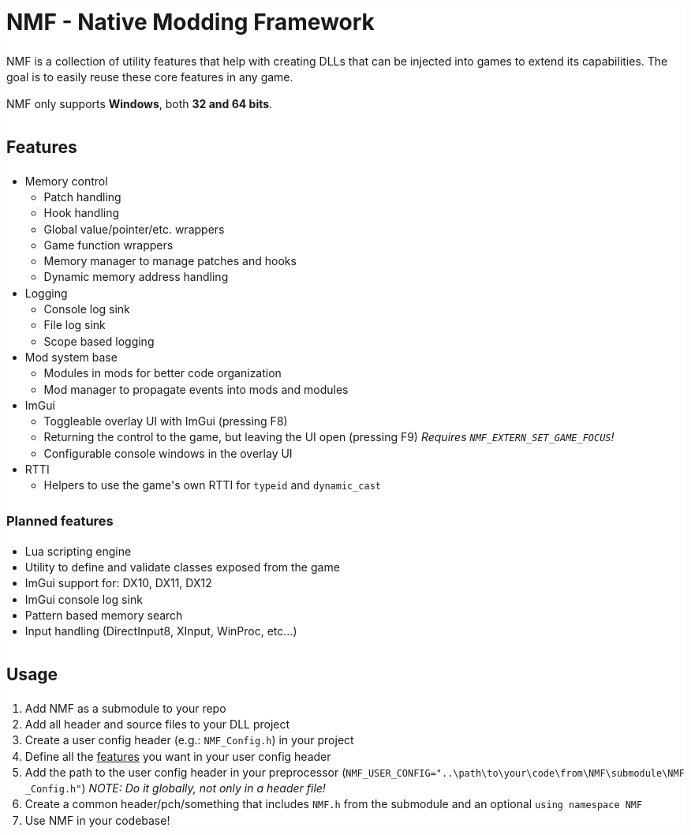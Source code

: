 # NMF - Native Modding Framework

NMF is a collection of utility features that help with creating DLLs that can be injected into games to extend its capabilities. The goal is to easily reuse these core features in any game.

NMF only supports **Windows**, both **32 and 64 bits**.

## Features

* Memory control
  * Patch handling
  * Hook handling
  * Global value/pointer/etc. wrappers
  * Game function wrappers
  * Memory manager to manage patches and hooks
  * Dynamic memory address handling
* Logging
  * Console log sink
  * File log sink
  * Scope based logging
* Mod system base
  * Modules in mods for better code organization
  * Mod manager to propagate events into mods and modules
* ImGui
  * Toggleable overlay UI with ImGui (pressing F8)
  * Returning the control to the game, but leaving the UI open (pressing F9) *Requires `NMF_EXTERN_SET_GAME_FOCUS`!*
  * Configurable console windows in the overlay UI
* RTTI
  * Helpers to use the game's own RTTI for `typeid` and `dynamic_cast`

### Planned features

* Lua scripting engine
* Utility to define and validate classes exposed from the game
* ImGui support for: DX10, DX11, DX12
* ImGui console log sink
* Pattern based memory search
* Input handling (DirectInput8, XInput, WinProc, etc...)

## Usage

1. Add NMF as a submodule to your repo
1. Add all header and source files to your DLL project
1. Create a user config header (e.g.: `NMF_Config.h`) in your project
1. Define all the [features](#feature-defines) you want in your user config header
1. Add the path to the user config header in your preprocessor (`NMF_USER_CONFIG="..\path\to\your\code\from\NMF\submodule\NMF_Config.h"`) *NOTE: Do it globally, not only in a header file!*
1. Create a common header/pch/something that includes `NMF.h` from the submodule and an optional `using namespace NMF`
1. Use NMF in your codebase!
